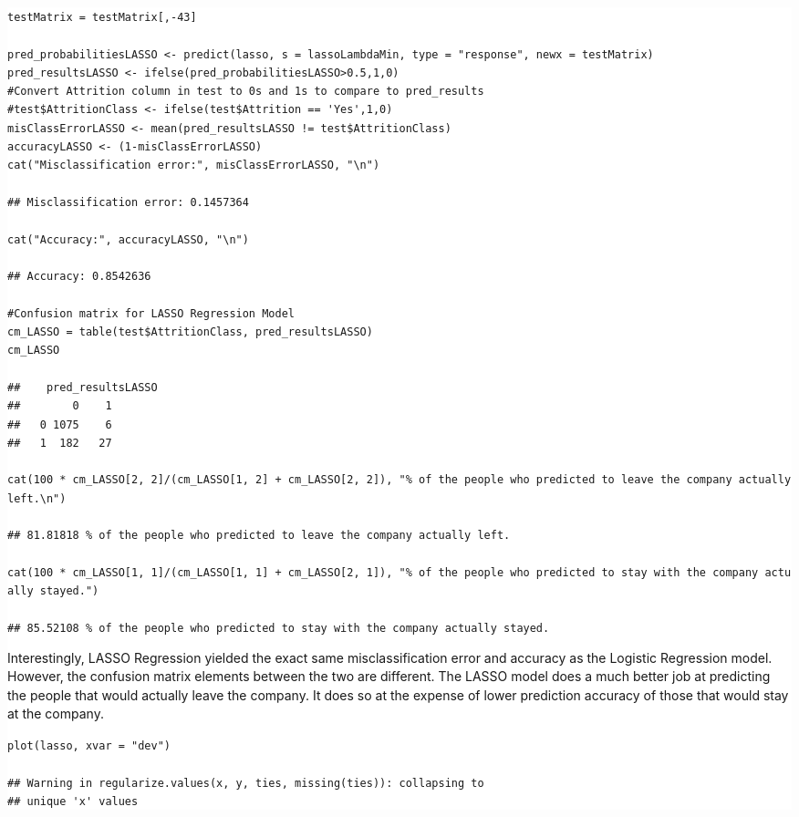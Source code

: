     testMatrix = testMatrix[,-43]

    pred_probabilitiesLASSO <- predict(lasso, s = lassoLambdaMin, type = "response", newx = testMatrix)
    pred_resultsLASSO <- ifelse(pred_probabilitiesLASSO>0.5,1,0)
    #Convert Attrition column in test to 0s and 1s to compare to pred_results
    #test$AttritionClass <- ifelse(test$Attrition == 'Yes',1,0)
    misClassErrorLASSO <- mean(pred_resultsLASSO != test$AttritionClass)
    accuracyLASSO <- (1-misClassErrorLASSO)
    cat("Misclassification error:", misClassErrorLASSO, "\n")

    ## Misclassification error: 0.1457364

    cat("Accuracy:", accuracyLASSO, "\n")

    ## Accuracy: 0.8542636

    #Confusion matrix for LASSO Regression Model
    cm_LASSO = table(test$AttritionClass, pred_resultsLASSO)
    cm_LASSO

    ##    pred_resultsLASSO
    ##        0    1
    ##   0 1075    6
    ##   1  182   27

    cat(100 * cm_LASSO[2, 2]/(cm_LASSO[1, 2] + cm_LASSO[2, 2]), "% of the people who predicted to leave the company actually left.\n")

    ## 81.81818 % of the people who predicted to leave the company actually left.

    cat(100 * cm_LASSO[1, 1]/(cm_LASSO[1, 1] + cm_LASSO[2, 1]), "% of the people who predicted to stay with the company actually stayed.")

    ## 85.52108 % of the people who predicted to stay with the company actually stayed.

Interestingly, LASSO Regression yielded the exact same misclassification
error and accuracy as the Logistic Regression model. However, the
confusion matrix elements between the two are different. The LASSO model
does a much better job at predicting the people that would actually
leave the company. It does so at the expense of lower prediction
accuracy of those that would stay at the company.

    plot(lasso, xvar = "dev")

    ## Warning in regularize.values(x, y, ties, missing(ties)): collapsing to
    ## unique 'x' values
